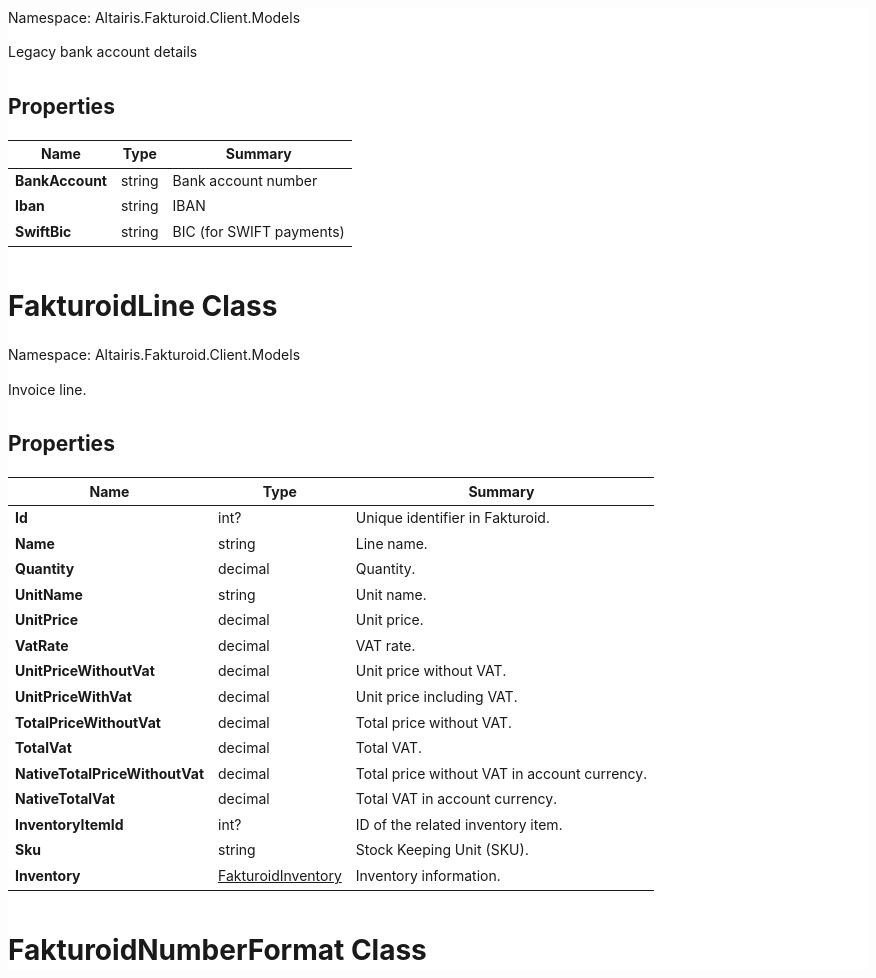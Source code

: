 Namespace: Altairis.Fakturoid.Client.Models

Legacy bank account details

## Properties

| Name | Type | Summary |
|---|---|---|
| **BankAccount** | string | Bank account number |
| **Iban** | string | IBAN |
| **SwiftBic** | string | BIC (for SWIFT payments) |
# FakturoidLine Class

Namespace: Altairis.Fakturoid.Client.Models

Invoice line.

## Properties

| Name | Type | Summary |
|---|---|---|
| **Id** | int? | Unique identifier in Fakturoid. |
| **Name** | string | Line name. |
| **Quantity** | decimal | Quantity. |
| **UnitName** | string | Unit name. |
| **UnitPrice** | decimal | Unit price. |
| **VatRate** | decimal | VAT rate. |
| **UnitPriceWithoutVat** | decimal | Unit price without VAT. |
| **UnitPriceWithVat** | decimal | Unit price including VAT. |
| **TotalPriceWithoutVat** | decimal | Total price without VAT. |
| **TotalVat** | decimal | Total VAT. |
| **NativeTotalPriceWithoutVat** | decimal | Total price without VAT in account currency. |
| **NativeTotalVat** | decimal | Total VAT in account currency. |
| **InventoryItemId** | int? | ID of the related inventory item. |
| **Sku** | string | Stock Keeping Unit (SKU). |
| **Inventory** | [FakturoidInventory](#fakturoidinventory-class) | Inventory information. |
# FakturoidNumberFormat Class
